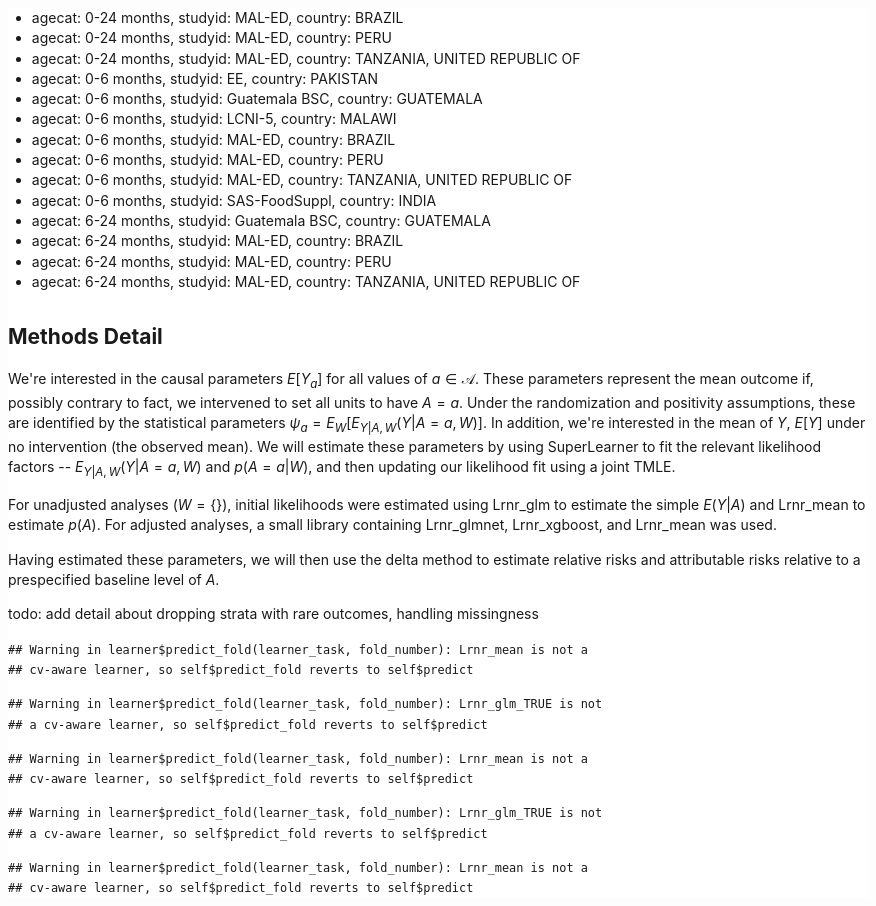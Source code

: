 * agecat: 0-24 months, studyid: MAL-ED, country: BRAZIL
* agecat: 0-24 months, studyid: MAL-ED, country: PERU
* agecat: 0-24 months, studyid: MAL-ED, country: TANZANIA, UNITED REPUBLIC OF
* agecat: 0-6 months, studyid: EE, country: PAKISTAN
* agecat: 0-6 months, studyid: Guatemala BSC, country: GUATEMALA
* agecat: 0-6 months, studyid: LCNI-5, country: MALAWI
* agecat: 0-6 months, studyid: MAL-ED, country: BRAZIL
* agecat: 0-6 months, studyid: MAL-ED, country: PERU
* agecat: 0-6 months, studyid: MAL-ED, country: TANZANIA, UNITED REPUBLIC OF
* agecat: 0-6 months, studyid: SAS-FoodSuppl, country: INDIA
* agecat: 6-24 months, studyid: Guatemala BSC, country: GUATEMALA
* agecat: 6-24 months, studyid: MAL-ED, country: BRAZIL
* agecat: 6-24 months, studyid: MAL-ED, country: PERU
* agecat: 6-24 months, studyid: MAL-ED, country: TANZANIA, UNITED REPUBLIC OF

## Methods Detail

We're interested in the causal parameters $E[Y_a]$ for all values of $a \in \mathcal{A}$. These parameters represent the mean outcome if, possibly contrary to fact, we intervened to set all units to have $A=a$. Under the randomization and positivity assumptions, these are identified by the statistical parameters $\psi_a=E_W[E_{Y|A,W}(Y|A=a,W)]$.  In addition, we're interested in the mean of $Y$, $E[Y]$ under no intervention (the observed mean). We will estimate these parameters by using SuperLearner to fit the relevant likelihood factors -- $E_{Y|A,W}(Y|A=a,W)$ and $p(A=a|W)$, and then updating our likelihood fit using a joint TMLE.

For unadjusted analyses ($W=\{\}$), initial likelihoods were estimated using Lrnr_glm to estimate the simple $E(Y|A)$ and Lrnr_mean to estimate $p(A)$. For adjusted analyses, a small library containing Lrnr_glmnet, Lrnr_xgboost, and Lrnr_mean was used.

Having estimated these parameters, we will then use the delta method to estimate relative risks and attributable risks relative to a prespecified baseline level of $A$.

todo: add detail about dropping strata with rare outcomes, handling missingness



```
## Warning in learner$predict_fold(learner_task, fold_number): Lrnr_mean is not a
## cv-aware learner, so self$predict_fold reverts to self$predict
```

```
## Warning in learner$predict_fold(learner_task, fold_number): Lrnr_glm_TRUE is not
## a cv-aware learner, so self$predict_fold reverts to self$predict
```

```
## Warning in learner$predict_fold(learner_task, fold_number): Lrnr_mean is not a
## cv-aware learner, so self$predict_fold reverts to self$predict
```

```
## Warning in learner$predict_fold(learner_task, fold_number): Lrnr_glm_TRUE is not
## a cv-aware learner, so self$predict_fold reverts to self$predict
```

```
## Warning in learner$predict_fold(learner_task, fold_number): Lrnr_mean is not a
## cv-aware learner, so self$predict_fold reverts to self$predict
```
